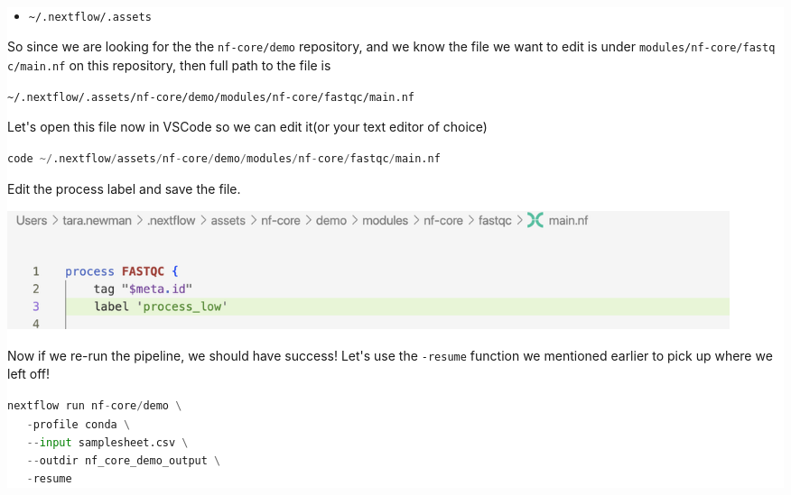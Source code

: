 - `~/.nextflow/.assets `

So since we are looking for the the `nf-core/demo` repository, and we know the file we want to edit is under `modules/nf-core/fastqc/main.nf` on this repository, then full path to the file is

`~/.nextflow/.assets/nf-core/demo/modules/nf-core/fastqc/main.nf`

Let's open this file now in VSCode so we can edit it(or your text editor of choice)



```python
code ~/.nextflow/assets/nf-core/demo/modules/nf-core/fastqc/main.nf 
```

Edit the process label and save the file.

<img src="../../images/03_nf_core_fastp_low.png" width = 800>

Now if we re-run the pipeline, we should have success! Let's use the `-resume` function we mentioned earlier to pick up where we left off!


```python
nextflow run nf-core/demo \
   -profile conda \
   --input samplesheet.csv \
   --outdir nf_core_demo_output \
   -resume
```
